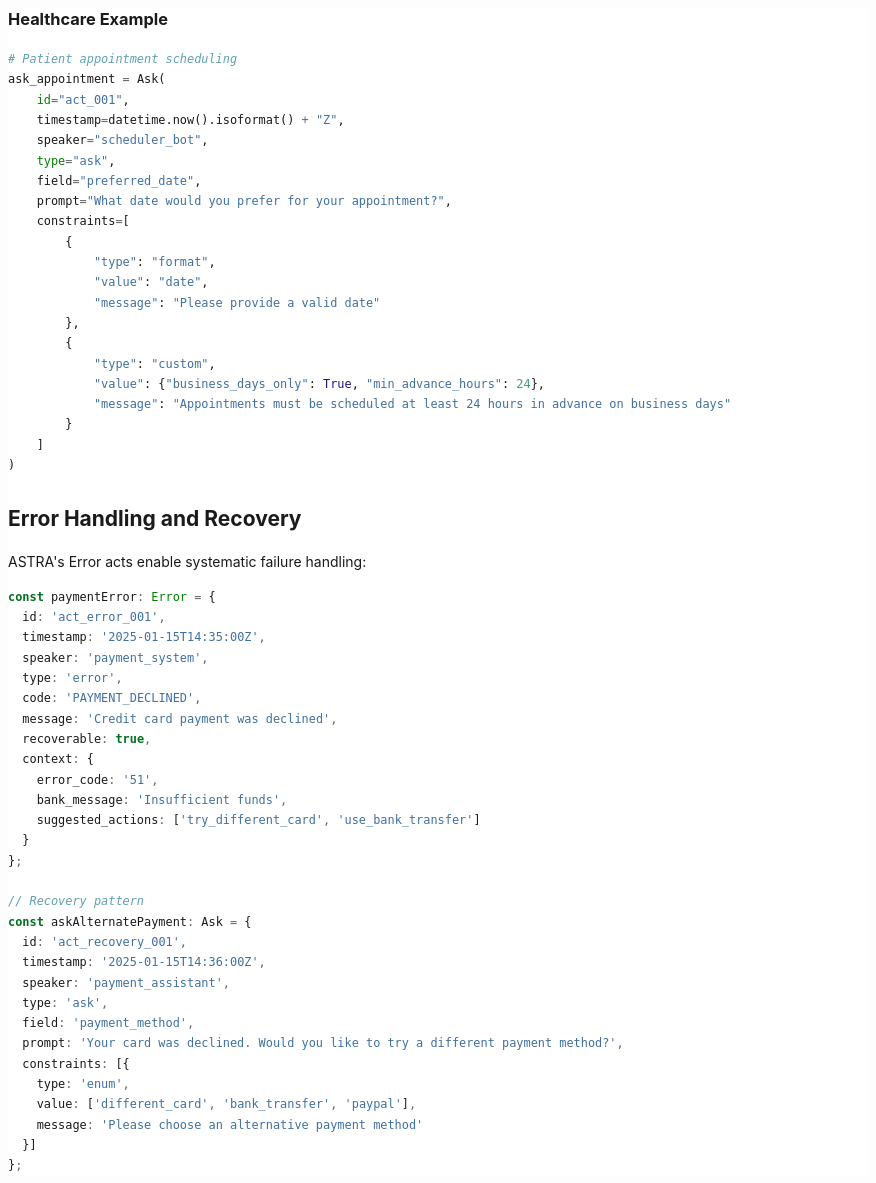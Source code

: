 ### Healthcare Example

```python
# Patient appointment scheduling
ask_appointment = Ask(
    id="act_001",
    timestamp=datetime.now().isoformat() + "Z",
    speaker="scheduler_bot",
    type="ask",
    field="preferred_date",
    prompt="What date would you prefer for your appointment?",
    constraints=[
        {
            "type": "format",
            "value": "date",
            "message": "Please provide a valid date"
        },
        {
            "type": "custom",
            "value": {"business_days_only": True, "min_advance_hours": 24},
            "message": "Appointments must be scheduled at least 24 hours in advance on business days"
        }
    ]
)
```

## Error Handling and Recovery

ASTRA's Error acts enable systematic failure handling:

```typescript
const paymentError: Error = {
  id: 'act_error_001',
  timestamp: '2025-01-15T14:35:00Z',
  speaker: 'payment_system',
  type: 'error',
  code: 'PAYMENT_DECLINED',
  message: 'Credit card payment was declined',
  recoverable: true,
  context: {
    error_code: '51',
    bank_message: 'Insufficient funds',
    suggested_actions: ['try_different_card', 'use_bank_transfer']
  }
};

// Recovery pattern
const askAlternatePayment: Ask = {
  id: 'act_recovery_001', 
  timestamp: '2025-01-15T14:36:00Z',
  speaker: 'payment_assistant',
  type: 'ask',
  field: 'payment_method',
  prompt: 'Your card was declined. Would you like to try a different payment method?',
  constraints: [{
    type: 'enum',
    value: ['different_card', 'bank_transfer', 'paypal'],
    message: 'Please choose an alternative payment method'
  }]
};
```

